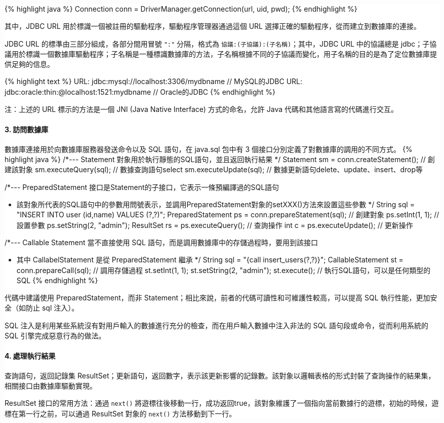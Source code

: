{% highlight java %}
Connection conn = DriverManager.getConnection(url, uid, pwd);
{% endhighlight %}

其中，JDBC URL 用於標識一個被註冊的驅動程序，驅動程序管理器通過這個 URL 選擇正確的驅動程序，從而建立到數據庫的連接。

JDBC URL 的標準由三部分組成，各部分間用冒號 ```":"``` 分隔，格式為 ```協議:(子協議):(子名稱)```；其中，JDBC URL 中的協議總是 jdbc；子協議用於標識一個數據庫驅動程序；子名稱是一種標識數據庫的方法，子名稱根據不同的子協議而變化，用子名稱的目的是為了定位數據庫提供足夠的信息。

{% highlight text %}
URL: jdbc:mysql://localhost:3306/mydbname           // MySQL的JDBC
URL: jdbc:oracle:thin:@localhost:1521:mydbname      // Oracle的JDBC
{% endhighlight %}

注：上述的 URL 標示的方法是一個 JNI (Java Native Interface) 方式的命名，允許 Java 代碼和其他語言寫的代碼進行交互。

#### 3. 訪問數據庫

數據庫連接用於向數據庫服務器發送命令以及 SQL 語句，在 java.sql 包中有 3 個接口分別定義了對數據庫的調用的不同方式。
{% highlight java %}
/*--- Statement 對象用於執行靜態的SQL語句，並且返回執行結果 */
Statement sm = conn.createStatement();                 // 創建該對象
sm.executeQuery(sql);                                  // 數據查詢語句select
sm.executeUpdate(sql);                                 // 數據更新語句delete、update、insert、drop等

/*--- PreparedStatement 接口是Statement的子接口，它表示一條預編譯過的SQL語句
 * 該對象所代表的SQL語句中的參數用問號表示，並調用PreparedStatement對象的setXXX()方法來設置這些參數
 */
String sql = "INSERT INTO user (id,name) VALUES (?,?)";
PreparedStatement ps = conn.prepareStatement(sql);     // 創建對象
ps.setInt(1, 1);                                       // 設置參數
ps.setString(2, "admin");
ResultSet rs = ps.executeQuery();                      // 查詢操作
int c = ps.executeUpdate();                            // 更新操作


/*--- Callable Statement 當不直接使用 SQL 語句，而是調用數據庫中的存儲過程時，要用到該接口
 * 其中 CallabelStatement 是從 PreparedStatement 繼承
 */
String sql = "{call insert_users(?,?)}";
CallableStatement st = conn.prepareCall(sql);          // 調用存儲過程
st.setInt(1, 1);
st.setString(2, "admin");
st.execute();                                          // 執行SQL語句，可以是任何類型的SQL
{% endhighlight %}

代碼中建議使用 PreparedStatement，而非 Statement；相比來說，前者的代碼可讀性和可維護性較高，可以提高 SQL 執行性能，更加安全（如防止 sql 注入）。

SQL 注入是利用某些系統沒有對用戶輸入的數據進行充分的檢查，而在用戶輸入數據中注入非法的 SQL 語句段或命令，從而利用系統的 SQL 引擎完成惡意行為的做法。

#### 4. 處理執行結果

查詢語句，返回記錄集 ResultSet；更新語句，返回數字，表示該更新影響的記錄數。該對象以邏輯表格的形式封裝了查詢操作的結果集，相關接口由數據庫驅動實現。

ResultSet 接口的常用方法：通過 ```next()``` 將遊標往後移動一行，成功返回true，該對象維護了一個指向當前數據行的遊標，初始的時候，遊標在第一行之前，可以通過 ResultSet 對象的 ```next()``` 方法移動到下一行。

